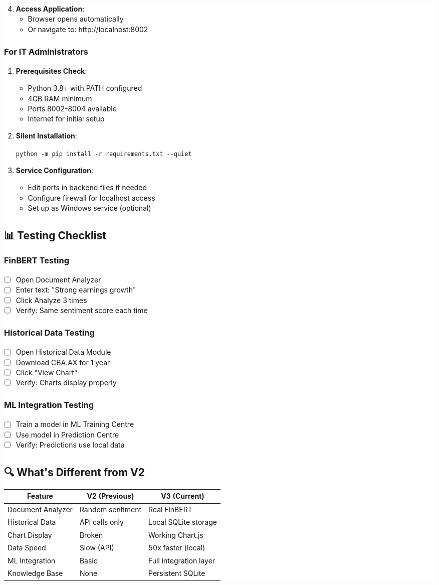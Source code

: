 4. **Access Application**:
   - Browser opens automatically
   - Or navigate to: http://localhost:8002

### For IT Administrators

1. **Prerequisites Check**:
   - Python 3.8+ with PATH configured
   - 4GB RAM minimum
   - Ports 8002-8004 available
   - Internet for initial setup

2. **Silent Installation**:
   ```batch
   python -m pip install -r requirements.txt --quiet
   ```

3. **Service Configuration**:
   - Edit ports in backend files if needed
   - Configure firewall for localhost access
   - Set up as Windows service (optional)

## 📊 Testing Checklist

### FinBERT Testing
- [ ] Open Document Analyzer
- [ ] Enter text: "Strong earnings growth"
- [ ] Click Analyze 3 times
- [ ] Verify: Same sentiment score each time

### Historical Data Testing
- [ ] Open Historical Data Module
- [ ] Download CBA.AX for 1 year
- [ ] Click "View Chart"
- [ ] Verify: Charts display properly

### ML Integration Testing
- [ ] Train a model in ML Training Centre
- [ ] Use model in Prediction Centre
- [ ] Verify: Predictions use local data

## 🔍 What's Different from V2

| Feature | V2 (Previous) | V3 (Current) |
|---------|--------------|--------------|
| Document Analyzer | Random sentiment | Real FinBERT |
| Historical Data | API calls only | Local SQLite storage |
| Chart Display | Broken | Working Chart.js |
| Data Speed | Slow (API) | 50x faster (local) |
| ML Integration | Basic | Full integration layer |
| Knowledge Base | None | Persistent SQLite |
